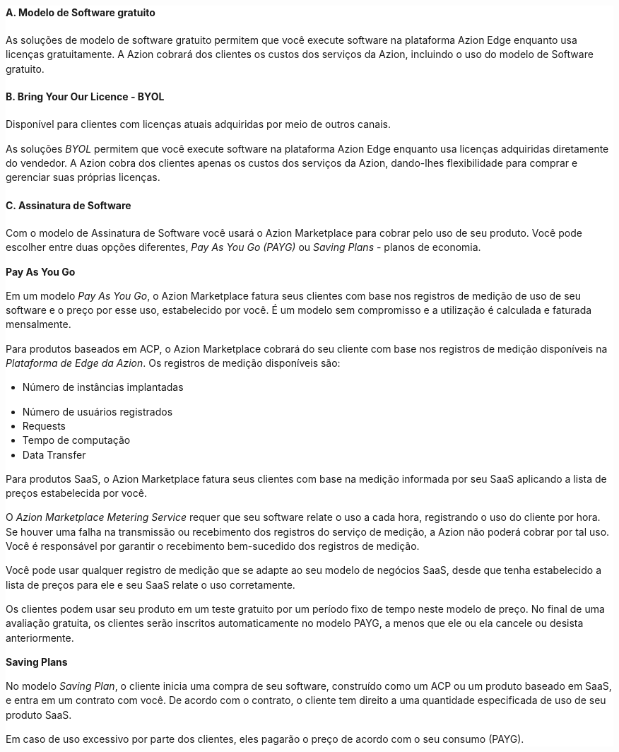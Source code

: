 #### A. Modelo de Software gratuito

As soluções de modelo de software gratuito permitem que você execute software na plataforma Azion Edge enquanto usa licenças gratuitamente. A Azion cobrará dos clientes os custos dos serviços da Azion, incluindo o uso do modelo de Software gratuito.

#### B.  Bring Your Our Licence - BYOL

Disponível para clientes com licenças atuais adquiridas por meio de outros canais.

As soluções *BYOL*  permitem que você execute software na plataforma Azion Edge enquanto usa licenças adquiridas diretamente do vendedor. A Azion cobra dos clientes apenas os custos dos serviços da Azion, dando-lhes flexibilidade para comprar e gerenciar suas próprias licenças.

#### C. Assinatura de Software

Com o modelo de Assinatura de Software você usará o Azion Marketplace para cobrar pelo uso de seu produto. Você pode escolher entre duas opções diferentes, *Pay As You Go (PAYG)* ou *Saving Plans* - planos de economia.

**Pay As You Go**

Em um modelo *Pay As You Go*, o Azion Marketplace fatura seus clientes com base nos registros de medição de uso de seu software e o preço por esse uso, estabelecido por você. É um modelo sem compromisso e a utilização é calculada e faturada mensalmente.

Para produtos baseados em ACP, o Azion Marketplace cobrará do seu cliente com base nos registros de medição disponíveis na *Plataforma de Edge da Azion*. Os registros de medição disponíveis são:

* Número de instâncias implantadas
- Número de usuários registrados
- Requests
- Tempo de computação
- Data Transfer

Para produtos  SaaS, o Azion Marketplace fatura seus clientes com base na medição informada por seu SaaS aplicando a lista de preços estabelecida por você.

O *Azion Marketplace Metering Service* requer que seu software relate o uso a cada hora, registrando o uso do cliente por hora. Se houver uma falha na transmissão ou recebimento dos registros do serviço de medição, a Azion não poderá cobrar por tal uso. Você é responsável por garantir o recebimento bem-sucedido dos registros de medição.

Você pode usar qualquer registro de medição que se adapte ao seu modelo de negócios SaaS, desde que tenha estabelecido a lista de preços para ele e seu SaaS relate o uso corretamente.

Os clientes podem usar seu produto em um teste gratuito por um período fixo de tempo neste modelo de preço. No final de uma avaliação gratuita, os clientes serão inscritos automaticamente no modelo PAYG, a menos que ele ou ela cancele ou desista anteriormente.

**Saving Plans**

No modelo *Saving Plan*, o cliente inicia uma compra de seu software, construído como um ACP ou um produto baseado em SaaS, e entra em um contrato com você. De acordo com o contrato, o cliente tem direito a uma quantidade especificada de uso de seu produto SaaS.

Em caso de uso excessivo por parte dos clientes, eles pagarão o preço de acordo com o seu consumo (PAYG).
